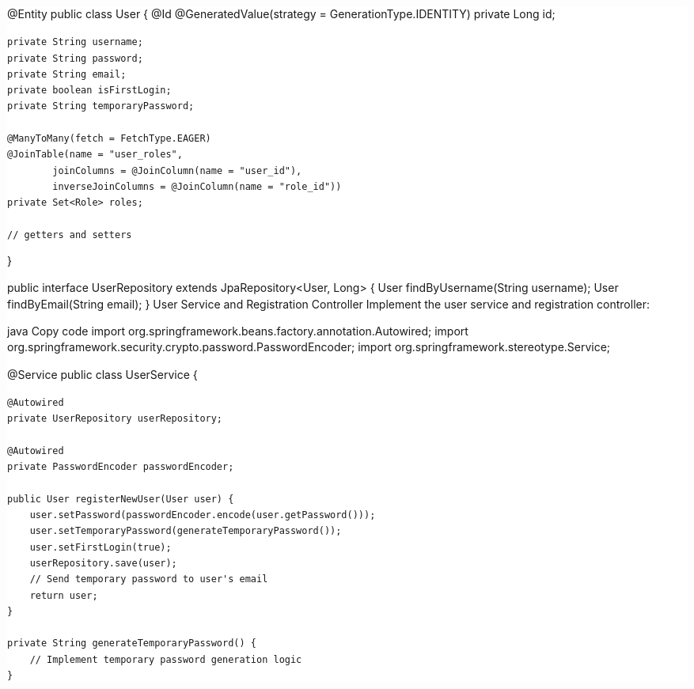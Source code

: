 @Entity
public class User {
    @Id
    @GeneratedValue(strategy = GenerationType.IDENTITY)
    private Long id;

    private String username;
    private String password;
    private String email;
    private boolean isFirstLogin;
    private String temporaryPassword;

    @ManyToMany(fetch = FetchType.EAGER)
    @JoinTable(name = "user_roles",
            joinColumns = @JoinColumn(name = "user_id"),
            inverseJoinColumns = @JoinColumn(name = "role_id"))
    private Set<Role> roles;

    // getters and setters
}

public interface UserRepository extends JpaRepository<User, Long> {
    User findByUsername(String username);
    User findByEmail(String email);
}
User Service and Registration Controller
Implement the user service and registration controller:

java
Copy code
import org.springframework.beans.factory.annotation.Autowired;
import org.springframework.security.crypto.password.PasswordEncoder;
import org.springframework.stereotype.Service;

@Service
public class UserService {

    @Autowired
    private UserRepository userRepository;

    @Autowired
    private PasswordEncoder passwordEncoder;

    public User registerNewUser(User user) {
        user.setPassword(passwordEncoder.encode(user.getPassword()));
        user.setTemporaryPassword(generateTemporaryPassword());
        user.setFirstLogin(true);
        userRepository.save(user);
        // Send temporary password to user's email
        return user;
    }

    private String generateTemporaryPassword() {
        // Implement temporary password generation logic
    }

